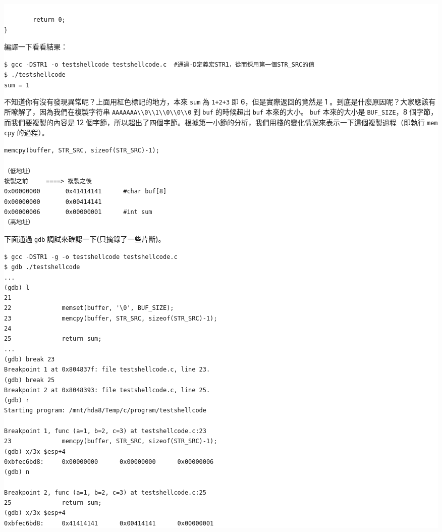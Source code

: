 ```

        return 0;
}
```

編譯一下看看結果：

```
$ gcc -DSTR1 -o testshellcode testshellcode.c  #通過-D定義宏STR1，從而採用第一個STR_SRC的值
$ ./testshellcode
sum = 1
```

不知道你有沒有發現異常呢？上面用紅色標記的地方，本來 `sum` 為 `1+2+3` 即 6，但是實際返回的竟然是 1 。到底是什麼原因呢？大家應該有所瞭解了，因為我們在複製字符串 `AAAAAAA\\0\\1\\0\\0\\0` 到 `buf` 的時候超出 `buf` 本來的大小。 `buf` 本來的大小是 `BUF_SIZE`，8 個字節，而我們要複製的內容是 12 個字節，所以超出了四個字節。根據第一小節的分析，我們用棧的變化情況來表示一下這個複製過程（即執行 `memcpy` 的過程）。

```
memcpy(buffer, STR_SRC, sizeof(STR_SRC)-1);

（低地址）
複製之前     ====> 複製之後
0x00000000       0x41414141      #char buf[8]
0x00000000       0x00414141
0x00000006       0x00000001      #int sum
（高地址）
```

下面通過 `gdb` 調試來確認一下(只摘錄了一些片斷)。

```
$ gcc -DSTR1 -g -o testshellcode testshellcode.c
$ gdb ./testshellcode
...
(gdb) l
21
22              memset(buffer, '\0', BUF_SIZE);
23              memcpy(buffer, STR_SRC, sizeof(STR_SRC)-1);
24
25              return sum;
...
(gdb) break 23
Breakpoint 1 at 0x804837f: file testshellcode.c, line 23.
(gdb) break 25
Breakpoint 2 at 0x8048393: file testshellcode.c, line 25.
(gdb) r
Starting program: /mnt/hda8/Temp/c/program/testshellcode

Breakpoint 1, func (a=1, b=2, c=3) at testshellcode.c:23
23              memcpy(buffer, STR_SRC, sizeof(STR_SRC)-1);
(gdb) x/3x $esp+4
0xbfec6bd8:     0x00000000      0x00000000      0x00000006
(gdb) n

Breakpoint 2, func (a=1, b=2, c=3) at testshellcode.c:25
25              return sum;
(gdb) x/3x $esp+4
0xbfec6bd8:     0x41414141      0x00414141      0x00000001
```


[100]: 02-chapter7.markdown